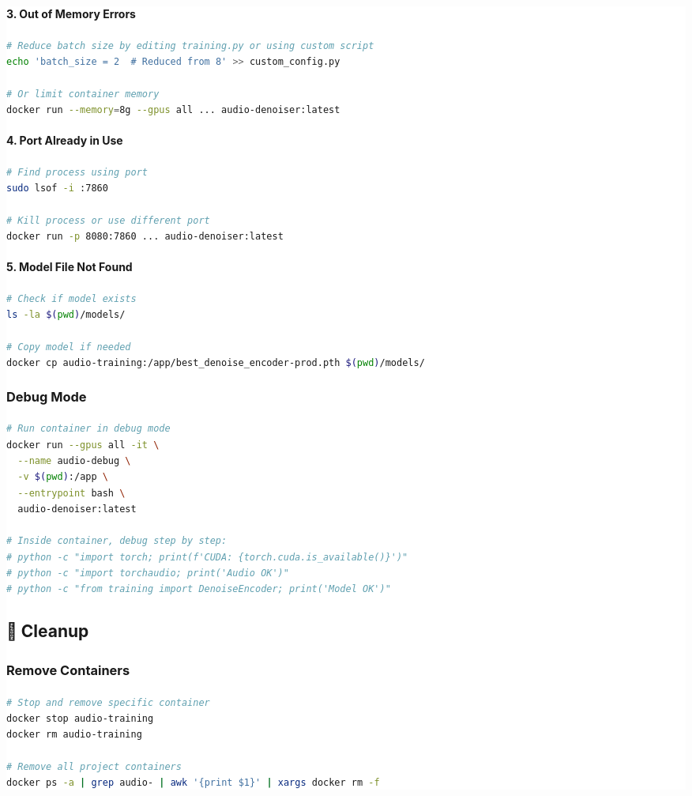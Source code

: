#### 3. Out of Memory Errors
```bash
# Reduce batch size by editing training.py or using custom script
echo 'batch_size = 2  # Reduced from 8' >> custom_config.py

# Or limit container memory
docker run --memory=8g --gpus all ... audio-denoiser:latest
```

#### 4. Port Already in Use
```bash
# Find process using port
sudo lsof -i :7860

# Kill process or use different port
docker run -p 8080:7860 ... audio-denoiser:latest
```

#### 5. Model File Not Found
```bash
# Check if model exists
ls -la $(pwd)/models/

# Copy model if needed
docker cp audio-training:/app/best_denoise_encoder-prod.pth $(pwd)/models/
```

### Debug Mode
```bash
# Run container in debug mode
docker run --gpus all -it \
  --name audio-debug \
  -v $(pwd):/app \
  --entrypoint bash \
  audio-denoiser:latest

# Inside container, debug step by step:
# python -c "import torch; print(f'CUDA: {torch.cuda.is_available()}')"
# python -c "import torchaudio; print('Audio OK')"
# python -c "from training import DenoiseEncoder; print('Model OK')"
```

## 🧹 Cleanup

### Remove Containers
```bash
# Stop and remove specific container
docker stop audio-training
docker rm audio-training

# Remove all project containers
docker ps -a | grep audio- | awk '{print $1}' | xargs docker rm -f
```
